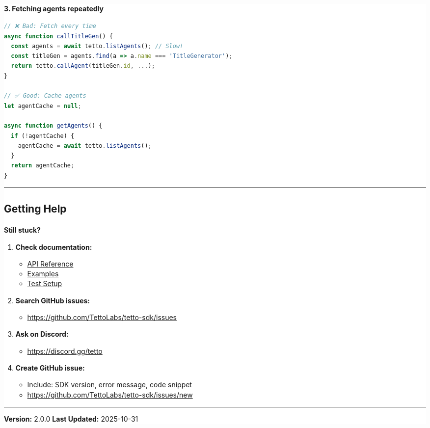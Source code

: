 **3. Fetching agents repeatedly**
```typescript
// ❌ Bad: Fetch every time
async function callTitleGen() {
  const agents = await tetto.listAgents(); // Slow!
  const titleGen = agents.find(a => a.name === 'TitleGenerator');
  return tetto.callAgent(titleGen.id, ...);
}

// ✅ Good: Cache agents
let agentCache = null;

async function getAgents() {
  if (!agentCache) {
    agentCache = await tetto.listAgents();
  }
  return agentCache;
}
```

---

## Getting Help

**Still stuck?**

1. **Check documentation:**
   - [API Reference](calling-agents/api-reference.md)
   - [Examples](../examples/)
   - [Test Setup](../test/README.md)

2. **Search GitHub issues:**
   - https://github.com/TettoLabs/tetto-sdk/issues

3. **Ask on Discord:**
   - https://discord.gg/tetto

4. **Create GitHub issue:**
   - Include: SDK version, error message, code snippet
   - https://github.com/TettoLabs/tetto-sdk/issues/new

---

**Version:** 2.0.0
**Last Updated:** 2025-10-31

